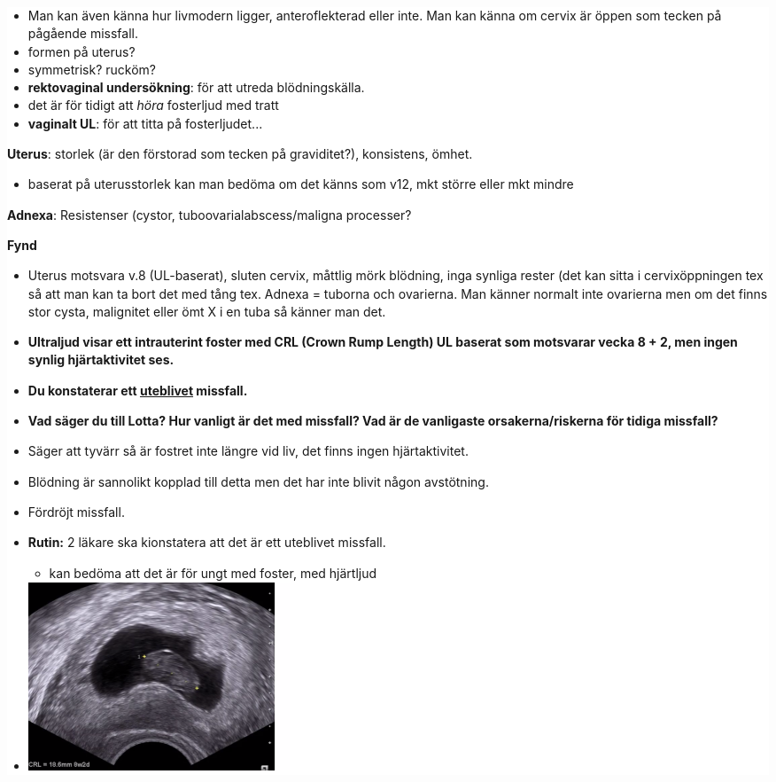   - Man kan även känna hur livmodern ligger, anteroflekterad eller inte. Man kan känna om cervix är öppen som tecken på pågående missfall. 
  - formen på uterus?
  - symmetrisk? rucköm?
- **rektovaginal undersökning**: för att utreda blödningskälla.
- det är för tidigt att *höra* fosterljud med tratt
- **vaginalt UL**: för att titta på fosterljudet...



**Uterus**: storlek (är den förstorad som tecken på graviditet?), konsistens, ömhet. 

* baserat på uterusstorlek kan man bedöma om det känns som v12, mkt större eller mkt mindre

**Adnexa**: Resistenser (cystor, tuboovarialabscess/maligna processer? 

 

**Fynd**

* Uterus motsvara v.8 (UL-baserat), sluten cervix, måttlig mörk blödning, inga synliga rester (det kan sitta i cervixöppningen tex så att man kan ta bort det med tång tex. Adnexa = tuborna och ovarierna. Man känner normalt inte ovarierna men om det finns stor cysta, malignitet eller ömt X i en tuba så känner man det. 
* **Ultraljud visar ett intrauterint foster med CRL (Crown Rump Length) UL baserat som motsvarar vecka 8 + 2, men ingen synlig hjärtaktivitet ses.** 
* **Du konstaterar ett <u>uteblivet</u> missfall.** 
* **Vad säger du till Lotta? Hur vanligt är det med missfall? Vad är de vanligaste orsakerna/riskerna för tidiga missfall?** 

* Säger att tyvärr så är fostret inte längre vid liv, det finns ingen hjärtaktivitet. 
* Blödning är sannolikt kopplad till detta men det har inte blivit någon avstötning. 
* Fördröjt missfall. 
* **Rutin:** 2 läkare ska kionstatera att det är ett uteblivet missfall.
  * kan bedöma att det är för ungt med foster, med hjärtljud
* <img src="./imgs/gyn_sem_SmqeS8iAkZ.png" alt=SmqeS8iAkZ style="zoom:50%">
